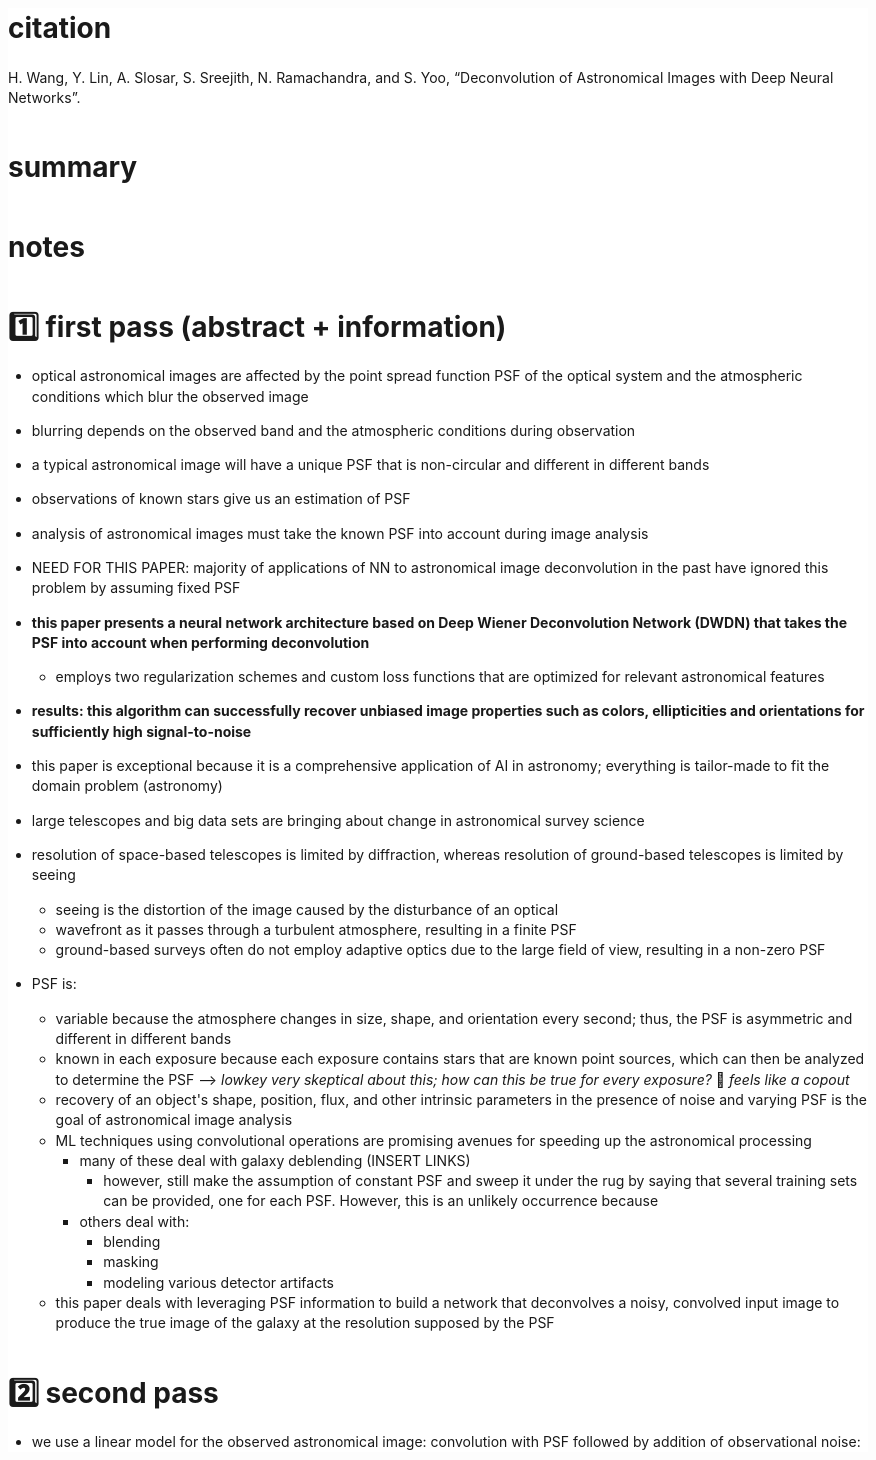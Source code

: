
# citation
H. Wang, Y. Lin, A. Slosar, S. Sreejith, N. Ramachandra, and S. Yoo, “Deconvolution of Astronomical Images with Deep Neural Networks”.

# summary

# notes

# 1️⃣ first pass (abstract + information)
- optical astronomical images are affected by the point spread function PSF of the optical system and the atmospheric conditions which blur the observed image
- blurring depends on the observed band and the atmospheric conditions during observation
- a typical astronomical image will have a unique PSF that is non-circular and different in different bands
- observations of known stars give us an estimation of PSF
- analysis of astronomical images must take the known PSF into account during image analysis
- NEED FOR THIS PAPER: majority of applications of NN to astronomical image deconvolution in the past have ignored this problem by assuming fixed PSF
- **this paper presents a neural network architecture based on Deep Wiener Deconvolution Network (DWDN) that takes the PSF into account when performing deconvolution**
	- employs two regularization schemes and custom loss functions that are optimized for relevant astronomical features
- **results: this algorithm can successfully recover unbiased image properties such as colors, ellipticities and orientations for sufficiently high signal-to-noise**
- this paper is exceptional because it is a comprehensive application of AI in astronomy; everything is tailor-made to fit the domain problem (astronomy)

- large telescopes and big data sets are bringing about change in astronomical survey science
- resolution of space-based telescopes is limited by diffraction, whereas resolution of ground-based telescopes is limited by seeing
	- seeing is the distortion of the image caused by the disturbance of an optical 
	- wavefront as it passes through a turbulent atmosphere, resulting in a finite PSF
	- ground-based surveys often do not employ adaptive optics due to the large field of view, resulting in a non-zero PSF
- PSF is:
	- variable because the atmosphere changes in size, shape, and orientation every second; thus, the PSF is asymmetric and different in different bands
	- known in each exposure because each exposure contains stars that are known point sources, which can then be analyzed to determine the PSF --> *lowkey very skeptical about this; how can this be true for every exposure?* 🤔 *feels like a copout*
	- recovery of an object's shape, position, flux, and other intrinsic parameters in the presence of noise and varying PSF is the goal of astronomical image analysis
	- ML techniques using convolutional operations are promising avenues for speeding up the astronomical processing
		- many of these deal with galaxy deblending (INSERT LINKS)
			- however, still make the assumption of constant PSF and sweep it under the rug by saying that several training sets can be provided, one for each PSF. However, this is an unlikely occurrence because
		- others deal with:
			- blending
			- masking
			- modeling various detector artifacts
	- this paper deals with leveraging PSF information to build a network that deconvolves a noisy, convolved input image to produce the true image of the galaxy at the resolution supposed by the PSF
# 2️⃣ second pass
- we use a linear model for the observed astronomical image: convolution with PSF followed by addition of observational noise:
